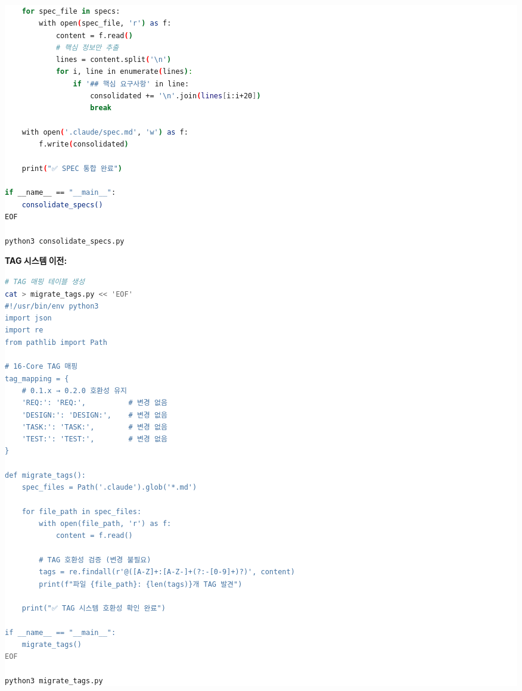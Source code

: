 ```bash
    for spec_file in specs:
        with open(spec_file, 'r') as f:
            content = f.read()
            # 핵심 정보만 추출
            lines = content.split('\n')
            for i, line in enumerate(lines):
                if '## 핵심 요구사항' in line:
                    consolidated += '\n'.join(lines[i:i+20])
                    break

    with open('.claude/spec.md', 'w') as f:
        f.write(consolidated)

    print("✅ SPEC 통합 완료")

if __name__ == "__main__":
    consolidate_specs()
EOF

python3 consolidate_specs.py
```

**TAG 시스템 이전:**
```bash
# TAG 매핑 테이블 생성
cat > migrate_tags.py << 'EOF'
#!/usr/bin/env python3
import json
import re
from pathlib import Path

# 16-Core TAG 매핑
tag_mapping = {
    # 0.1.x → 0.2.0 호환성 유지
    'REQ:': 'REQ:',          # 변경 없음
    'DESIGN:': 'DESIGN:',    # 변경 없음
    'TASK:': 'TASK:',        # 변경 없음
    'TEST:': 'TEST:',        # 변경 없음
}

def migrate_tags():
    spec_files = Path('.claude').glob('*.md')

    for file_path in spec_files:
        with open(file_path, 'r') as f:
            content = f.read()

        # TAG 호환성 검증 (변경 불필요)
        tags = re.findall(r'@([A-Z]+:[A-Z-]+(?:-[0-9]+)?)', content)
        print(f"파일 {file_path}: {len(tags)}개 TAG 발견")

    print("✅ TAG 시스템 호환성 확인 완료")

if __name__ == "__main__":
    migrate_tags()
EOF

python3 migrate_tags.py
```
